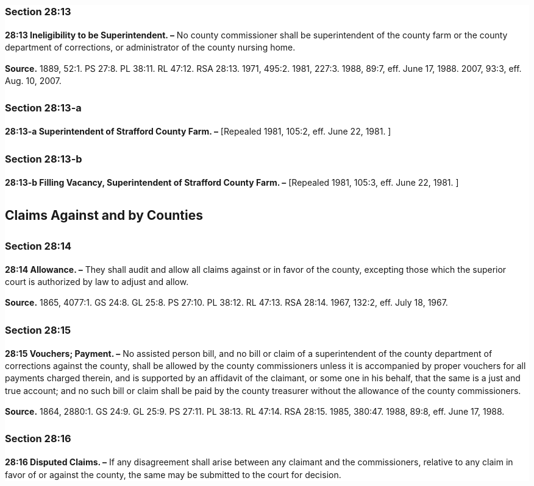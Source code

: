 ### Section 28:13

 **28:13 Ineligibility to be Superintendent. –** No county
commissioner shall be superintendent of the county farm or the county
department of corrections, or administrator of the county nursing home.

**Source.** 1889, 52:1. PS 27:8. PL 38:11. RL 47:12. RSA 28:13. 1971,
495:2. 1981, 227:3. 1988, 89:7, eff. June 17, 1988. 2007, 93:3, eff.
Aug. 10, 2007.

### Section 28:13-a

 **28:13-a Superintendent of Strafford County Farm. –** 
                                             [Repealed
1981, 105:2, eff. June 22, 1981.
                                             ]

### Section 28:13-b

 **28:13-b Filling Vacancy, Superintendent of Strafford County Farm.
–** 
                                             [Repealed 1981, 105:3, eff. June 22, 1981.
                                             ]

Claims Against and by Counties
------------------------------

### Section 28:14

 **28:14 Allowance. –** They shall audit and allow all claims against
or in favor of the county, excepting those which the superior court is
authorized by law to adjust and allow.

**Source.** 1865, 4077:1. GS 24:8. GL 25:8. PS 27:10. PL 38:12. RL
47:13. RSA 28:14. 1967, 132:2, eff. July 18, 1967.

### Section 28:15

 **28:15 Vouchers; Payment. –** No assisted person bill, and no bill
or claim of a superintendent of the county department of corrections
against the county, shall be allowed by the county commissioners unless
it is accompanied by proper vouchers for all payments charged therein,
and is supported by an affidavit of the claimant, or some one in his
behalf, that the same is a just and true account; and no such bill or
claim shall be paid by the county treasurer without the allowance of the
county commissioners.

**Source.** 1864, 2880:1. GS 24:9. GL 25:9. PS 27:11. PL 38:13. RL
47:14. RSA 28:15. 1985, 380:47. 1988, 89:8, eff. June 17, 1988.

### Section 28:16

 **28:16 Disputed Claims. –** If any disagreement shall arise between
any claimant and the commissioners, relative to any claim in favor of or
against the county, the same may be submitted to the court for decision.
